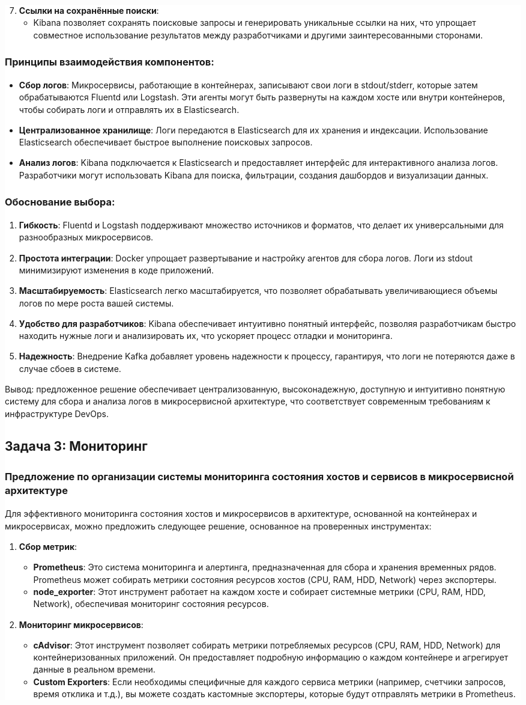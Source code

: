 7. **Ссылки на сохранённые поиски**:
   - Kibana позволяет сохранять поисковые запросы и генерировать уникальные ссылки на них, что упрощает совместное использование результатов между разработчиками и другими заинтересованными сторонами.

### Принципы взаимодействия компонентов:

- **Сбор логов**: Mикросервисы, работающие в контейнерах, записывают свои логи в stdout/stderr, которые затем обрабатываются Fluentd или Logstash. Эти агенты могут быть развернуты на каждом хосте или внутри контейнеров, чтобы собирать логи и отправлять их в Elasticsearch.
  
- **Централизованное хранилище**: Логи передаются в Elasticsearch для их хранения и индексации. Использование Elasticsearch обеспечивает быстрое выполнение поисковых запросов.

- **Анализ логов**: Kibana подключается к Elasticsearch и предоставляет интерфейс для интерактивного анализа логов. Разработчики могут использовать Kibana для поиска, фильтрации, создания дашбордов и визуализации данных.

### Обоснование выбора:

1. **Гибкость**: Fluentd и Logstash поддерживают множество источников и форматов, что делает их универсальными для разнообразных микросервисов.
  
2. **Простота интеграции**: Docker упрощает развертывание и настройку агентов для сбора логов. Логи из stdout минимизируют изменения в коде приложений.

3. **Масштабируемость**: Elasticsearch легко масштабируется, что позволяет обрабатывать увеличивающиеся объемы логов по мере роста вашей системы.

4. **Удобство для разработчиков**: Kibana обеспечивает интуитивно понятный интерфейс, позволяя разработчикам быстро находить нужные логи и анализировать их, что ускоряет процесс отладки и мониторинга.

5. **Надежность**: Внедрение Kafka добавляет уровень надежности к процессу, гарантируя, что логи не потеряются даже в случае сбоев в системе.

Вывод: предложенное решение обеспечивает централизованную, высоконадежную, доступную и интуитивно понятную систему для сбора и анализа логов в микросервисной архитектуре, что соответствует современным требованиям к инфраструктуре DevOps.


## Задача 3: Мониторинг

### Предложение по организации системы мониторинга состояния хостов и сервисов в микросервисной архитектуре

Для эффективного мониторинга состояния хостов и микросервисов в архитектуре, основанной на контейнерах и микросервисах, можно предложить следующее решение, основанное на проверенных инструментах:

1. **Сбор метрик**:
   - **Prometheus**: Это система мониторинга и алертинга, предназначенная для сбора и хранения временных рядов. Prometheus может собирать метрики состояния ресурсов хостов (CPU, RAM, HDD, Network) через экспортеры.
   - **node_exporter**: Этот инструмент работает на каждом хосте и собирает системные метрики (CPU, RAM, HDD, Network), обеспечивая мониторинг состояния ресурсов.

2. **Мониторинг микросервисов**:
   - **cAdvisor**: Этот инструмент позволяет собирать метрики потребляемых ресурсов (CPU, RAM, HDD, Network) для контейнеризованных приложений. Он предоставляет подробную информацию о каждом контейнере и агрегирует данные в реальном времени.
   - **Custom Exporters**: Если необходимы специфичные для каждого сервиса метрики (например, счетчики запросов, время отклика и т.д.), вы можете создать кастомные экспортеры, которые будут отправлять метрики в Prometheus.
